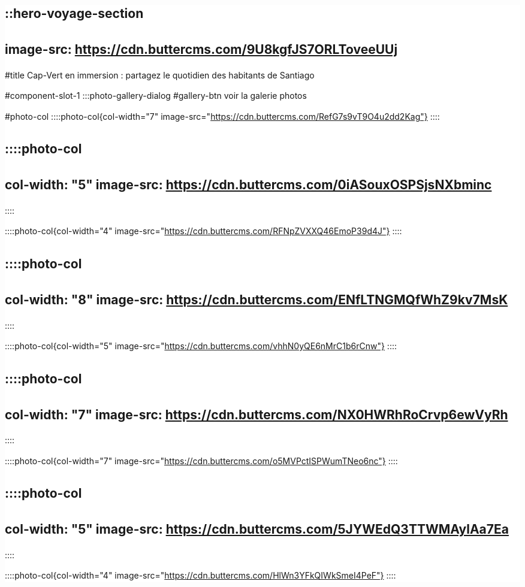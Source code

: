 ::hero-voyage-section
---
image-src: https://cdn.buttercms.com/9U8kgfJS7ORLToveeUUj
---
#title
Cap-Vert en immersion : partagez le quotidien des habitants de Santiago

#component-slot-1
  :::photo-gallery-dialog
  #gallery-btn
  voir la galerie photos

  #photo-col
    ::::photo-col{col-width="7" image-src="https://cdn.buttercms.com/RefG7s9vT9O4u2dd2Kag"}
::::

::::photo-col
---
col-width: "5"
image-src: https://cdn.buttercms.com/0iASouxOSPSjsNXbminc
---
::::

::::photo-col{col-width="4" image-src="https://cdn.buttercms.com/RFNpZVXXQ46EmoP39d4J"}
::::

::::photo-col
---
col-width: "8"
image-src: https://cdn.buttercms.com/ENfLTNGMQfWhZ9kv7MsK
---
::::

::::photo-col{col-width="5" image-src="https://cdn.buttercms.com/vhhN0yQE6nMrC1b6rCnw"}
::::

::::photo-col
---
col-width: "7"
image-src: https://cdn.buttercms.com/NX0HWRhRoCrvp6ewVyRh
---
::::

::::photo-col{col-width="7" image-src="https://cdn.buttercms.com/o5MVPctISPWumTNeo6nc"}
::::

::::photo-col
---
col-width: "5"
image-src: https://cdn.buttercms.com/5JYWEdQ3TTWMAylAa7Ea
---
::::

::::photo-col{col-width="4" image-src="https://cdn.buttercms.com/HlWn3YFkQIWkSmeI4PeF"}
::::
